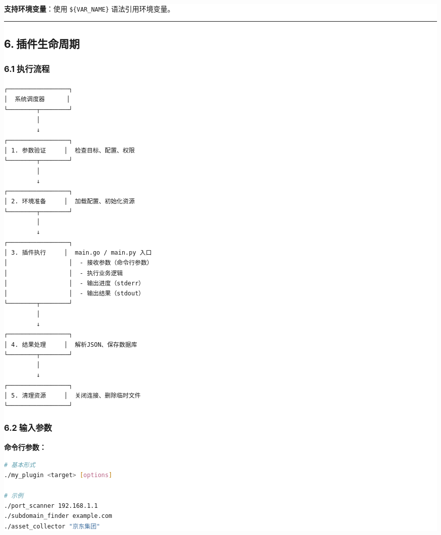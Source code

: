 **支持环境变量**：使用 `${VAR_NAME}` 语法引用环境变量。

---

## 6. 插件生命周期

### 6.1 执行流程

```
┌─────────────────┐
│  系统调度器      │
└────────┬────────┘
         │
         ↓
┌─────────────────┐
│ 1. 参数验证     │  检查目标、配置、权限
└────────┬────────┘
         │
         ↓
┌─────────────────┐
│ 2. 环境准备     │  加载配置、初始化资源
└────────┬────────┘
         │
         ↓
┌─────────────────┐
│ 3. 插件执行     │  main.go / main.py 入口
│                 │  - 接收参数（命令行参数）
│                 │  - 执行业务逻辑
│                 │  - 输出进度（stderr）
│                 │  - 输出结果（stdout）
└────────┬────────┘
         │
         ↓
┌─────────────────┐
│ 4. 结果处理     │  解析JSON、保存数据库
└────────┬────────┘
         │
         ↓
┌─────────────────┐
│ 5. 清理资源     │  关闭连接、删除临时文件
└─────────────────┘
```

### 6.2 输入参数

**命令行参数：**

```bash
# 基本形式
./my_plugin <target> [options]

# 示例
./port_scanner 192.168.1.1
./subdomain_finder example.com
./asset_collector "京东集团"
```
